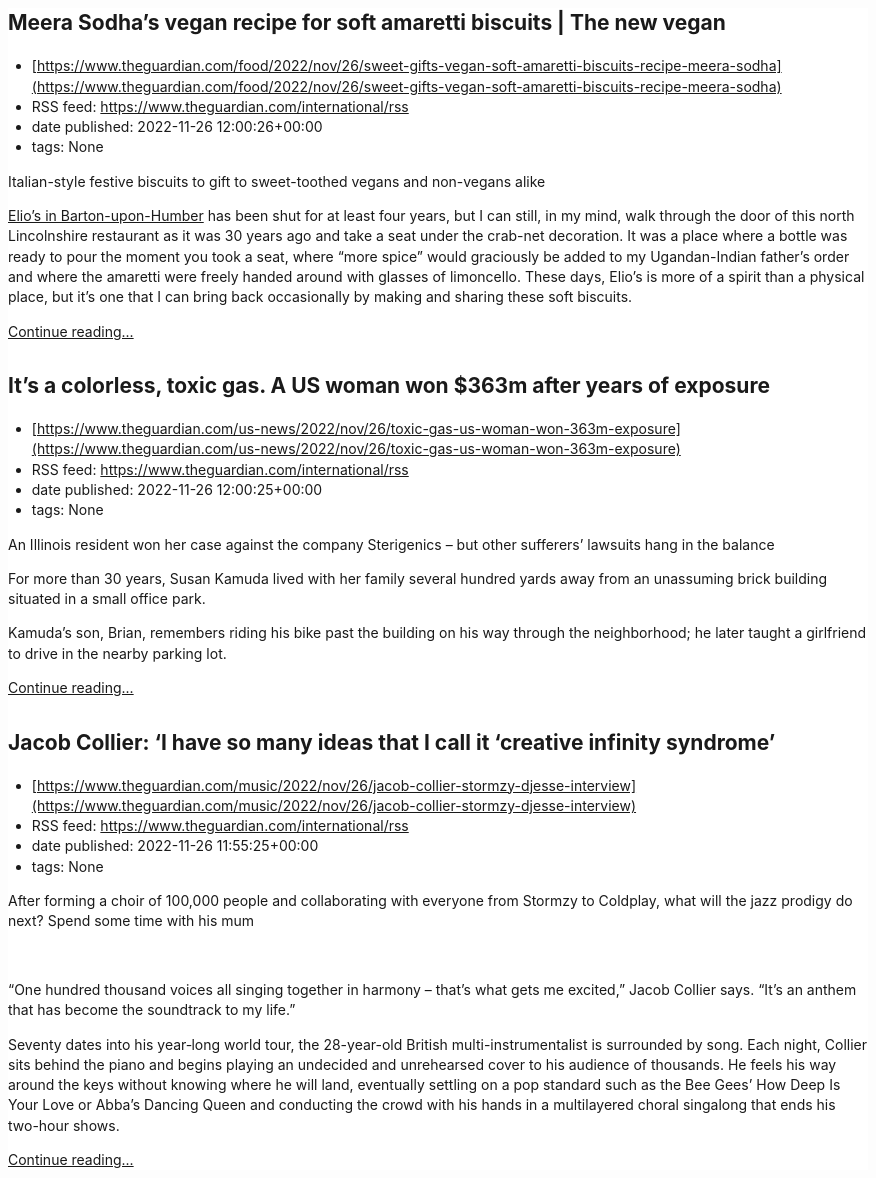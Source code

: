 ## Meera Sodha’s vegan recipe for soft amaretti biscuits | The new vegan
 - [https://www.theguardian.com/food/2022/nov/26/sweet-gifts-vegan-soft-amaretti-biscuits-recipe-meera-sodha](https://www.theguardian.com/food/2022/nov/26/sweet-gifts-vegan-soft-amaretti-biscuits-recipe-meera-sodha)
 - RSS feed: https://www.theguardian.com/international/rss
 - date published: 2022-11-26 12:00:26+00:00
 - tags: None

<p>Italian-style festive biscuits to gift to sweet-toothed vegans and non-vegans alike</p><p><a href="https://www.facebook.com/people/Elios-Restaurant/100054672810444/">Elio’s in Barton-upon-Humber</a> has been shut for at least four years, but I can still, in my mind, walk through the door of this north Lincolnshire restaurant as it was 30 years ago and take a seat under the crab-net decoration. It was a place where a bottle was ready to pour the moment you took a seat, where “more spice” would graciously be added to my Ugandan-Indian father’s order and where the amaretti were freely handed around with glasses of limoncello. These days, Elio’s is more of a spirit than a physical place, but it’s one that I can bring back occasionally by making and sharing these soft biscuits.</p> <a href="https://www.theguardian.com/food/2022/nov/26/sweet-gifts-vegan-soft-amaretti-biscuits-recipe-meera-sodha">Continue reading...</a>

## It’s a colorless, toxic gas. A US woman won $363m after years of exposure
 - [https://www.theguardian.com/us-news/2022/nov/26/toxic-gas-us-woman-won-363m-exposure](https://www.theguardian.com/us-news/2022/nov/26/toxic-gas-us-woman-won-363m-exposure)
 - RSS feed: https://www.theguardian.com/international/rss
 - date published: 2022-11-26 12:00:25+00:00
 - tags: None

<p>An Illinois resident won her case against the company Sterigenics – but other sufferers’ lawsuits hang in the balance</p><p>For more than 30 years, Susan Kamuda lived with her family several hundred yards away from an unassuming brick building situated in a small office park.</p><p>Kamuda’s son, Brian, remembers riding his bike past the building on his way through the neighborhood; he later taught a girlfriend to drive in the nearby parking lot.</p> <a href="https://www.theguardian.com/us-news/2022/nov/26/toxic-gas-us-woman-won-363m-exposure">Continue reading...</a>

## Jacob Collier: ‘I have so many ideas that I call it ‘creative infinity syndrome’
 - [https://www.theguardian.com/music/2022/nov/26/jacob-collier-stormzy-djesse-interview](https://www.theguardian.com/music/2022/nov/26/jacob-collier-stormzy-djesse-interview)
 - RSS feed: https://www.theguardian.com/international/rss
 - date published: 2022-11-26 11:55:25+00:00
 - tags: None

<p>After forming a choir of 100,000 people and collaborating with everyone from Stormzy to Coldplay, what will the jazz prodigy do next? Spend some time with his mum <br /></p><p><br /></p><p>“One hundred thousand voices all singing together in harmony – that’s what gets me excited,” Jacob Collier says. “It’s an anthem that has become the soundtrack to my life.”</p><p>Seventy dates into his year‑long world tour, the 28-year-old British multi-instrumentalist is surrounded by song. Each night, Collier sits behind the piano and begins playing an undecided and unrehearsed cover to his audience of thousands. He feels his way around the keys without knowing where he will land, eventually settling on a pop standard such as the Bee Gees’ How Deep Is Your Love or Abba’s Dancing Queen and conducting the crowd with his hands in a multilayered choral singalong that ends his two-hour shows.</p> <a href="https://www.theguardian.com/music/2022/nov/26/jacob-collier-stormzy-djesse-interview">Continue reading...</a>
